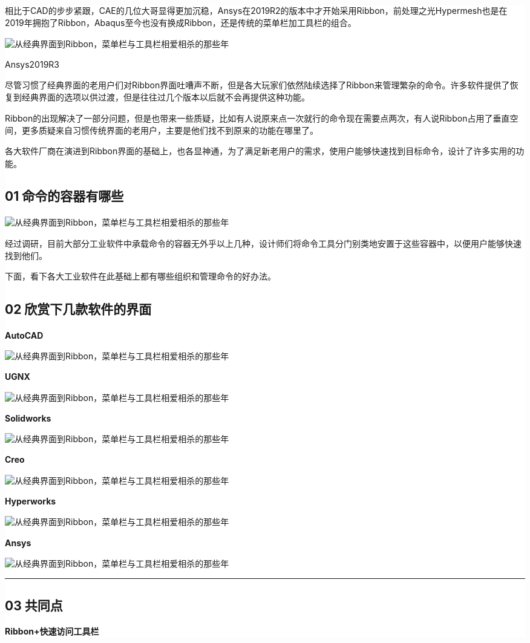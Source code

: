 相比于CAD的步步紧跟，CAE的几位大哥显得更加沉稳，Ansys在2019R2的版本中才开始采用Ribbon，前处理之光Hypermesh也是在2019年拥抱了Ribbon，Abaqus至今也没有换成Ribbon，还是传统的菜单栏加工具栏的组合。

![从经典界面到Ribbon，菜单栏与工具栏相爱相杀的那些年](https://image.woshipm.com/wp-files/2024/11/uHw3kK7Bbc4jfLlRxxHo.png)

Ansys2019R3

尽管习惯了经典界面的老用户们对Ribbon界面吐嘈声不断，但是各大玩家们依然陆续选择了Ribbon来管理繁杂的命令。许多软件提供了恢复到经典界面的选项以供过渡，但是往往过几个版本以后就不会再提供这种功能。

Ribbon的出现解决了一部分问题，但是也带来一些质疑，比如有人说原来点一次就行的命令现在需要点两次，有人说Ribbon占用了垂直空间，更多质疑来自习惯传统界面的老用户，主要是他们找不到原来的功能在哪里了。

各大软件厂商在演进到Ribbon界面的基础上，也各显神通，为了满足新老用户的需求，使用户能够快速找到目标命令，设计了许多实用的功能。

## 01 命令的容器有哪些

![从经典界面到Ribbon，菜单栏与工具栏相爱相杀的那些年](https://image.woshipm.com/wp-files/2024/11/7gYPtrvL19CbuBlA4kWW.png)

经过调研，目前大部分工业软件中承载命令的容器无外乎以上几种，设计师们将命令工具分门别类地安置于这些容器中，以便用户能够快速找到他们。

下面，看下各大工业软件在此基础上都有哪些组织和管理命令的好办法。

## 02 欣赏下几款软件的界面

**AutoCAD**

![从经典界面到Ribbon，菜单栏与工具栏相爱相杀的那些年](https://image.woshipm.com/wp-files/2024/11/TB1arR6QYsRYLyT6kErg.png)

**UGNX**

![从经典界面到Ribbon，菜单栏与工具栏相爱相杀的那些年](https://image.woshipm.com/wp-files/2024/11/wiB8EnAk3cU63BR9Rh5Q.png)

**Solidworks**

![从经典界面到Ribbon，菜单栏与工具栏相爱相杀的那些年](https://image.woshipm.com/wp-files/2024/11/SwlUN1noVzlrbjhsIl4p.png)

**Creo**

![从经典界面到Ribbon，菜单栏与工具栏相爱相杀的那些年](https://image.woshipm.com/wp-files/2024/11/fcZ72x5TqXHW5WCsTZ4h.png)

**Hyperworks**

![从经典界面到Ribbon，菜单栏与工具栏相爱相杀的那些年](https://image.woshipm.com/wp-files/2024/11/hKMICLyUi4Z1zJIsrxHP.png)

**Ansys**

![从经典界面到Ribbon，菜单栏与工具栏相爱相杀的那些年](https://image.woshipm.com/wp-files/2024/11/WlPq6pgknB3NJocknVsA.png)

* * *

## 03 共同点

**Ribbon+快速访问工具栏**
